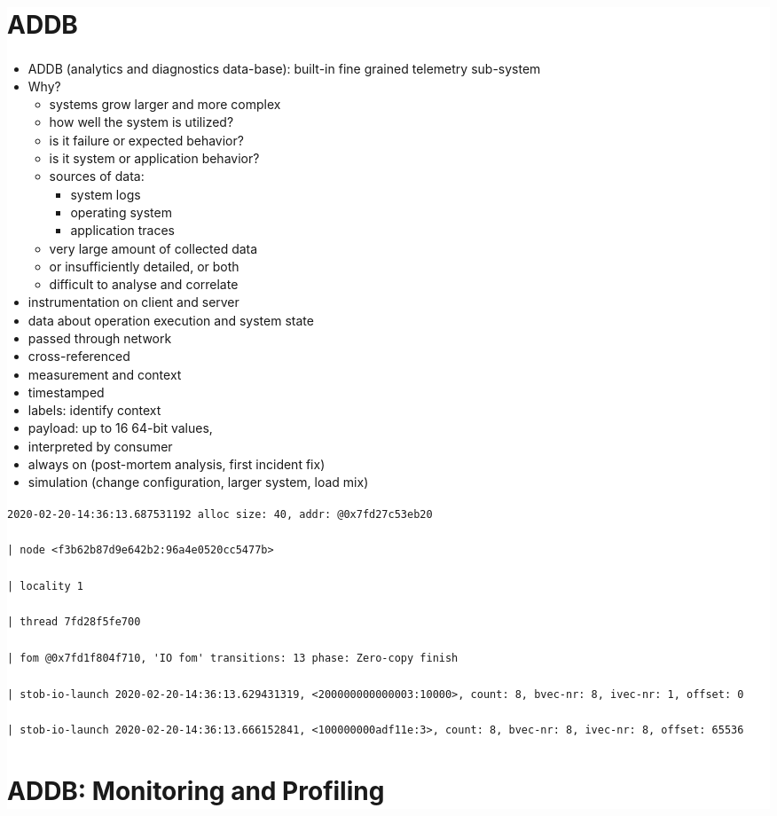 # ADDB
+ ADDB (analytics and diagnostics data-base): built-in fine grained telemetry sub-system
+ Why?
  + systems grow larger and more complex
  + how well the system is utilized?
  + is it failure or expected behavior?
  + is it system or application behavior?
  + sources of data:
    + system logs
    + operating system
    + application traces
  + very large amount of collected data
  + or insufficiently detailed, or both
  + difficult to analyse and correlate
+ instrumentation on client and server
+ data about operation execution and system state
+ passed through network
+ cross-referenced
+ measurement and context
+ timestamped
+ labels: identify context
+ payload: up to 16 64-bit values,
+ interpreted by consumer
+ always on (post-mortem analysis, first incident fix)
+ simulation (change configuration, larger system, load mix)

```
2020-02-20-14:36:13.687531192 alloc size: 40, addr: @0x7fd27c53eb20

| node <f3b62b87d9e642b2:96a4e0520cc5477b>

| locality 1

| thread 7fd28f5fe700

| fom @0x7fd1f804f710, 'IO fom' transitions: 13 phase: Zero-copy finish

| stob-io-launch 2020-02-20-14:36:13.629431319, <200000000000003:10000>, count: 8, bvec-nr: 8, ivec-nr: 1, offset: 0

| stob-io-launch 2020-02-20-14:36:13.666152841, <100000000adf11e:3>, count: 8, bvec-nr: 8, ivec-nr: 8, offset: 65536  
```  

# ADDB: Monitoring and Profiling